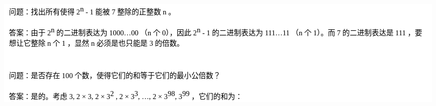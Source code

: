 


</div>

<div
style="color: black; direction: ltr; font-family: &quot;Arial&quot;; font-size: 11pt; margin-bottom: 0; margin-left: 7.5pt; margin-right: 7.5pt; margin-top: 0; padding: 0;">

<span style="font-family: &quot;Verdana&quot;;">问题：找出所有使得
2</span><span
style="font-family: &quot;Verdana&quot;; vertical-align: super;">n</span><span
style="font-family: &quot;Verdana&quot;;"> - 1 能被 7 整除的正整数 n
。</span>

</div>

<div
style="color: black; direction: ltr; font-family: &quot;Arial&quot;; font-size: 11pt; margin-bottom: 0; margin-left: 7.5pt; margin-right: 7.5pt; margin-top: 0; padding: 0;">

<span style="font-family: &quot;Verdana&quot;;">答案：由于 2</span><span
style="font-family: &quot;Verdana&quot;; vertical-align: super;">n</span><span
style="font-family: &quot;Verdana&quot;;"> 的二进制表达为 1000…00 （n 个
0），因此 2</span><span
style="font-family: &quot;Verdana&quot;; vertical-align: super;">n</span><span
style="font-family: &quot;Verdana&quot;;"> - 1 的二进制表达为 111…11 （n
个 1）。而 7 的二进制表达是 111 ，要想让它整除 n 个 1 ，显然 n
必须是也只能是 3 的倍数。</span>

</div>

<div
style="color: black; direction: ltr; font-family: &quot;Arial&quot;; font-size: 11pt; height: 11pt; margin-bottom: 0; margin-left: 7.5pt; margin-right: 7.5pt; margin-top: 0; padding: 0;">

<span style="font-family: &quot;Verdana&quot;;"></span>

</div>

<div
style="color: black; direction: ltr; font-family: &quot;Arial&quot;; font-size: 11pt; margin-bottom: 0; margin-left: 7.5pt; margin-right: 7.5pt; margin-top: 0; padding: 0;">

<span style="font-family: &quot;Verdana&quot;;">问题：是否存在 100
个数，使得它们的和等于它们的最小公倍数？</span>

</div>

<div
style="color: black; direction: ltr; font-family: &quot;Arial&quot;; font-size: 11pt; margin-bottom: 0; margin-left: 7.5pt; margin-right: 7.5pt; margin-top: 0; padding: 0;">

<span style="font-family: &quot;Verdana&quot;;">答案：是的。考虑 3, 2 ×
3, 2 × 3</span><span
style="font-family: &quot;Verdana&quot;; vertical-align: super;">2</span><span
style="font-family: &quot;Verdana&quot;;"> , 2 × 3</span><span
style="font-family: &quot;Verdana&quot;; vertical-align: super;">3</span><span
style="font-family: &quot;Verdana&quot;;">, …, 2 × 3</span><span
style="font-family: &quot;Verdana&quot;; vertical-align: super;">98</span><span
style="font-family: &quot;Verdana&quot;;">, 3</span><span
style="font-family: &quot;Verdana&quot;; vertical-align: super;">99</span><span
style="font-family: &quot;Verdana&quot;;"> ，它们的和为：</span>
